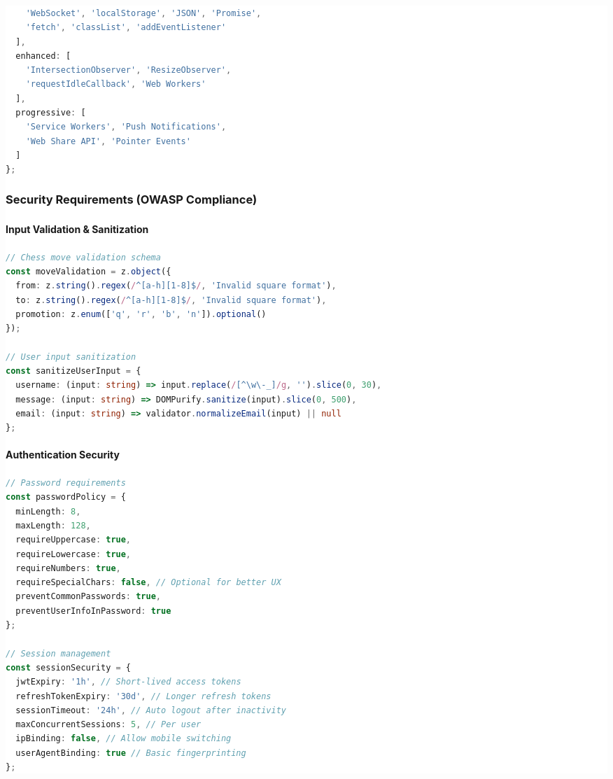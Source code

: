 ```typescript
    'WebSocket', 'localStorage', 'JSON', 'Promise',
    'fetch', 'classList', 'addEventListener'
  ],
  enhanced: [
    'IntersectionObserver', 'ResizeObserver', 
    'requestIdleCallback', 'Web Workers'
  ],
  progressive: [
    'Service Workers', 'Push Notifications',
    'Web Share API', 'Pointer Events'
  ]
};
```

### Security Requirements (OWASP Compliance)

#### Input Validation & Sanitization
```typescript
// Chess move validation schema
const moveValidation = z.object({
  from: z.string().regex(/^[a-h][1-8]$/, 'Invalid square format'),
  to: z.string().regex(/^[a-h][1-8]$/, 'Invalid square format'),
  promotion: z.enum(['q', 'r', 'b', 'n']).optional()
});

// User input sanitization
const sanitizeUserInput = {
  username: (input: string) => input.replace(/[^\w\-_]/g, '').slice(0, 30),
  message: (input: string) => DOMPurify.sanitize(input).slice(0, 500),
  email: (input: string) => validator.normalizeEmail(input) || null
};
```

#### Authentication Security
```typescript
// Password requirements
const passwordPolicy = {
  minLength: 8,
  maxLength: 128,
  requireUppercase: true,
  requireLowercase: true,
  requireNumbers: true,
  requireSpecialChars: false, // Optional for better UX
  preventCommonPasswords: true,
  preventUserInfoInPassword: true
};

// Session management
const sessionSecurity = {
  jwtExpiry: '1h', // Short-lived access tokens
  refreshTokenExpiry: '30d', // Longer refresh tokens
  sessionTimeout: '24h', // Auto logout after inactivity
  maxConcurrentSessions: 5, // Per user
  ipBinding: false, // Allow mobile switching
  userAgentBinding: true // Basic fingerprinting
};
```
